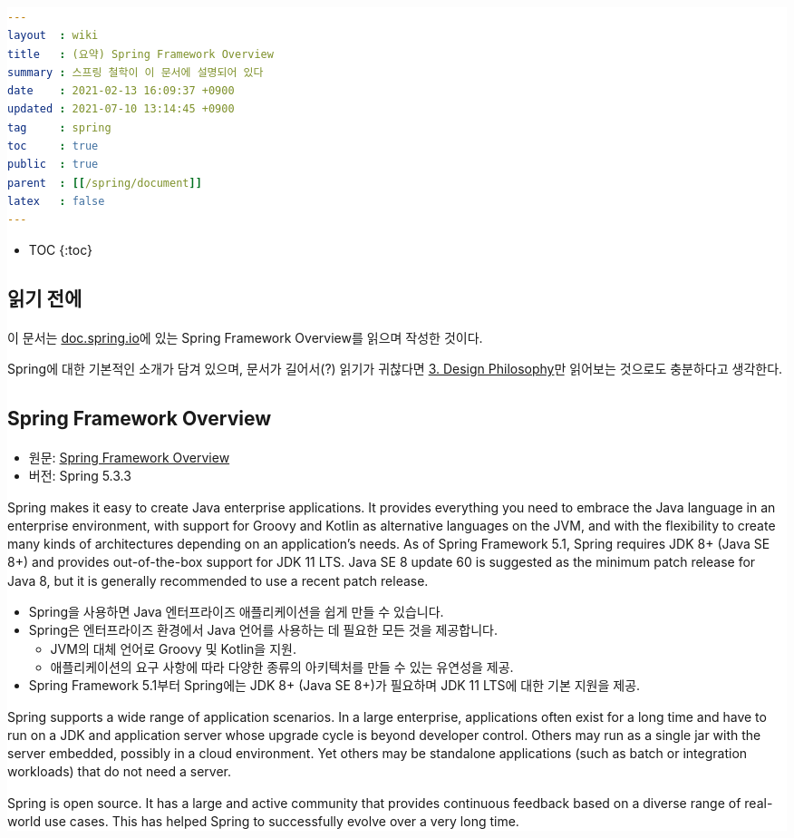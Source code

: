 ```yaml
---
layout  : wiki
title   : (요약) Spring Framework Overview
summary : 스프링 철학이 이 문서에 설명되어 있다
date    : 2021-02-13 16:09:37 +0900
updated : 2021-07-10 13:14:45 +0900
tag     : spring
toc     : true
public  : true
parent  : [[/spring/document]]
latex   : false
---
```

* TOC
{:toc}

## 읽기 전에

이 문서는 [doc.spring.io]( https://docs.spring.io/ )에 있는 Spring Framework Overview를 읽으며 작성한 것이다.

Spring에 대한 기본적인 소개가 담겨 있으며, 문서가 길어서(?) 읽기가 귀찮다면 [3. Design Philosophy]( #3-design-philosophy )만 읽어보는 것으로도 충분하다고 생각한다.

## Spring Framework Overview

- 원문: [Spring Framework Overview]( https://docs.spring.io/spring-framework/docs/current/reference/html/overview.html )
- 버전: Spring 5.3.3

>
Spring makes it easy to create Java enterprise applications. It provides everything you need to embrace the Java language in an enterprise environment, with support for Groovy and Kotlin as alternative languages on the JVM, and with the flexibility to create many kinds of architectures depending on an application’s needs. As of Spring Framework 5.1, Spring requires JDK 8+ (Java SE 8+) and provides out-of-the-box support for JDK 11 LTS. Java SE 8 update 60 is suggested as the minimum patch release for Java 8, but it is generally recommended to use a recent patch release.

- Spring을 사용하면 Java 엔터프라이즈 애플리케이션을 쉽게 만들 수 있습니다.
- Spring은 엔터프라이즈 환경에서 Java 언어를 사용하는 데 필요한 모든 것을 제공합니다.
    - JVM의 대체 언어로 Groovy 및 Kotlin을 지원.
    - 애플리케이션의 요구 사항에 따라 다양한 종류의 아키텍처를 만들 수 있는 유연성을 제공.
- Spring Framework 5.1부터 Spring에는 JDK 8+ (Java SE 8+)가 필요하며 JDK 11 LTS에 대한 기본 지원을 제공.

>
Spring supports a wide range of application scenarios. In a large enterprise, applications often exist for a long time and have to run on a JDK and application server whose upgrade cycle is beyond developer control. Others may run as a single jar with the server embedded, possibly in a cloud environment. Yet others may be standalone applications (such as batch or integration workloads) that do not need a server.
>
Spring is open source. It has a large and active community that provides continuous feedback based on a diverse range of real-world use cases. This has helped Spring to successfully evolve over a very long time.

